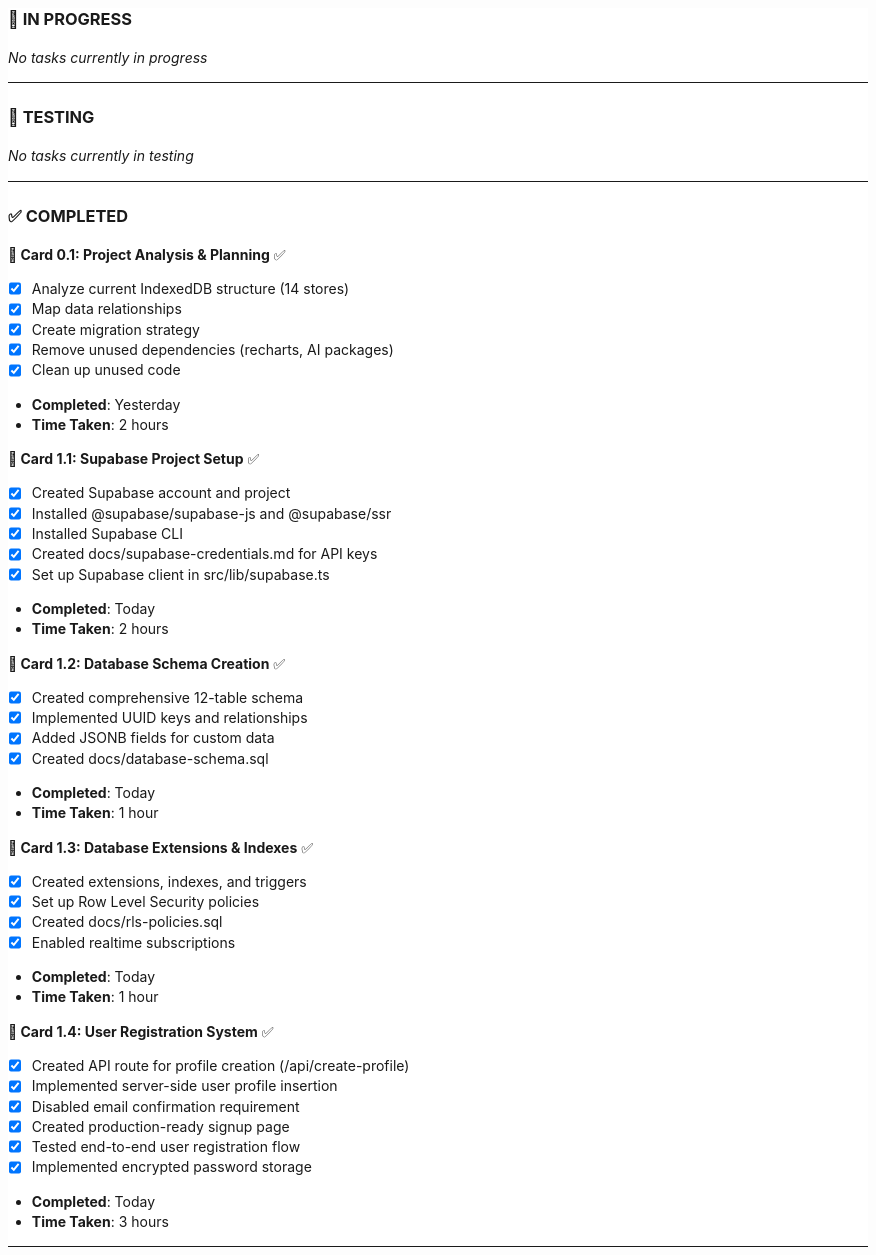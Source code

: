 
### 🔄 **IN PROGRESS**

_No tasks currently in progress_

---

### 🧪 **TESTING**

_No tasks currently in testing_

---

### ✅ **COMPLETED**

**🎯 Card 0.1: Project Analysis & Planning** ✅

- [x] Analyze current IndexedDB structure (14 stores)
- [x] Map data relationships
- [x] Create migration strategy
- [x] Remove unused dependencies (recharts, AI packages)
- [x] Clean up unused code
- **Completed**: Yesterday
- **Time Taken**: 2 hours

**🎯 Card 1.1: Supabase Project Setup** ✅

- [x] Created Supabase account and project
- [x] Installed @supabase/supabase-js and @supabase/ssr
- [x] Installed Supabase CLI
- [x] Created docs/supabase-credentials.md for API keys
- [x] Set up Supabase client in src/lib/supabase.ts
- **Completed**: Today
- **Time Taken**: 2 hours

**🎯 Card 1.2: Database Schema Creation** ✅

- [x] Created comprehensive 12-table schema
- [x] Implemented UUID keys and relationships
- [x] Added JSONB fields for custom data
- [x] Created docs/database-schema.sql
- **Completed**: Today
- **Time Taken**: 1 hour

**🎯 Card 1.3: Database Extensions & Indexes** ✅

- [x] Created extensions, indexes, and triggers
- [x] Set up Row Level Security policies
- [x] Created docs/rls-policies.sql
- [x] Enabled realtime subscriptions
- **Completed**: Today
- **Time Taken**: 1 hour

**🎯 Card 1.4: User Registration System** ✅

- [x] Created API route for profile creation (/api/create-profile)
- [x] Implemented server-side user profile insertion
- [x] Disabled email confirmation requirement
- [x] Created production-ready signup page
- [x] Tested end-to-end user registration flow
- [x] Implemented encrypted password storage
- **Completed**: Today
- **Time Taken**: 3 hours

---